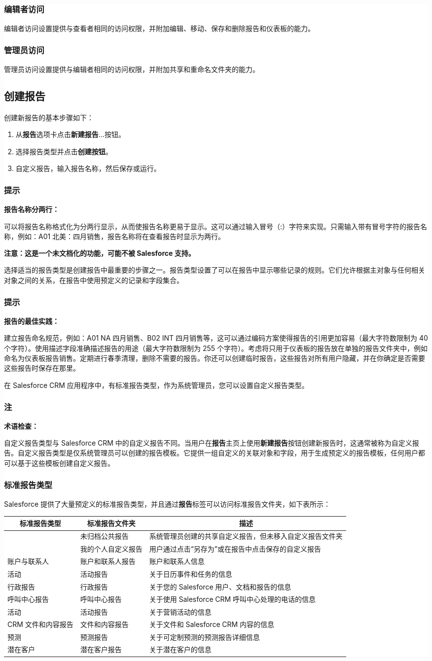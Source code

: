 ### 编辑者访问

编辑者访问设置提供与查看者相同的访问权限，并附加编辑、移动、保存和删除报告和仪表板的能力。

### 管理员访问

管理员访问设置提供与编辑者相同的访问权限，并附加共享和重命名文件夹的能力。

## 创建报告

创建新报告的基本步骤如下：

1.  从**报告**选项卡点击**新建报告**...按钮。

1.  选择报告类型并点击**创建按钮**。

1.  自定义报告，输入报告名称，然后保存或运行。

### 提示

**报告名称分两行：**

可以将报告名称格式化为分两行显示，从而使报告名称更易于显示。这可以通过输入冒号（:）字符来实现。只需输入带有冒号字符的报告名称，例如：A01 北美：四月销售，报告名称将在查看报告时显示为两行。

**注意：这是一个未文档化的功能，可能不被 Salesforce 支持。**

选择适当的报告类型是创建报告中最重要的步骤之一。报告类型设置了可以在报告中显示哪些记录的规则。它们允许根据主对象与任何相关对象之间的关系，在报告中使用预定义的记录和字段集合。

### 提示

**报告的最佳实践：**

建立报告命名规范，例如：A01 NA 四月销售、B02 INT 四月销售等，这可以通过编码方案使得报告的引用更加容易（最大字符数限制为 40 个字符）。使用描述字段准确描述报告的用途（最大字符数限制为 255 个字符）。考虑将只用于仪表板的报告放在单独的报告文件夹中，例如命名为仪表板报告销售。定期进行春季清理，删除不需要的报告。你还可以创建临时报告，这些报告对所有用户隐藏，并在你确定是否需要这些报告时保存在那里。

在 Salesforce CRM 应用程序中，有标准报告类型，作为系统管理员，您可以设置自定义报告类型。

### 注

**术语检查：**

自定义报告类型与 Salesforce CRM 中的自定义报告不同。当用户在**报告**主页上使用**新建报告**按钮创建新报告时，这通常被称为自定义报告。自定义报告类型是仅系统管理员可以创建的报告模板。它提供一组自定义的关联对象和字段，用于生成预定义的报告模板，任何用户都可以基于这些模板创建自定义报告。

### 标准报告类型

Salesforce 提供了大量预定义的标准报告类型，并且通过**报告**标签可以访问标准报告文件夹，如下表所示：

| **标准报告类型** | **标准报告文件夹** | **描述** |
| --- | --- | --- |
|  | 未归档公共报告 | 系统管理员创建的共享自定义报告，但未移入自定义报告文件夹 |
|  | 我的个人自定义报告 | 用户通过点击“另存为”或在报告中点击保存的自定义报告 |
| 账户与联系人 | 账户和联系人报告 | 账户和联系人信息 |
| 活动 | 活动报告 | 关于日历事件和任务的信息 |
| 行政报告 | 行政报告 | 关于您的 Salesforce 用户、文档和报告的信息 |
| 呼叫中心报告 | 呼叫中心报告 | 关于使用 Salesforce CRM 呼叫中心处理的电话的信息 |
| 活动 | 活动报告 | 关于营销活动的信息 |
| CRM 文件和内容报告 | 文件和内容报告 | 关于文件和 Salesforce CRM 内容的信息 |
| 预测 | 预测报告 | 关于可定制预测的预测报告详细信息 |
| 潜在客户 | 潜在客户报告 | 关于潜在客户的信息 |